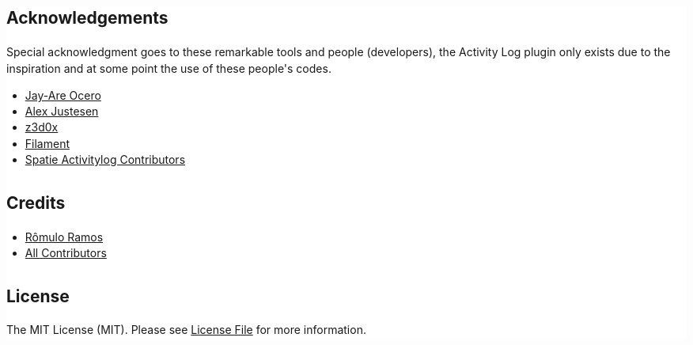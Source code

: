 ## Acknowledgements

Special acknowledgment goes to these remarkable tools and people (developers), the Activity Log plugin only exists due to the inspiration and at some point the use of these people's codes.

-   [Jay-Are Ocero](https://github.com/199ocero/activity-timeline)
-   [Alex Justesen](https://github.com/alexjustesen)
-   [z3d0x](https://github.com/z3d0x/filament-logger)
-   [Filament](https://github.com/filamentphp/filament)
-   [Spatie Activitylog Contributors](https://github.com/spatie/laravel-activitylog#credits)

## Credits

-   [Rômulo Ramos](https://github.com/rmsramos)
-   [All Contributors](../../contributors)

## License

The MIT License (MIT). Please see [License File](LICENSE.md) for more information.

